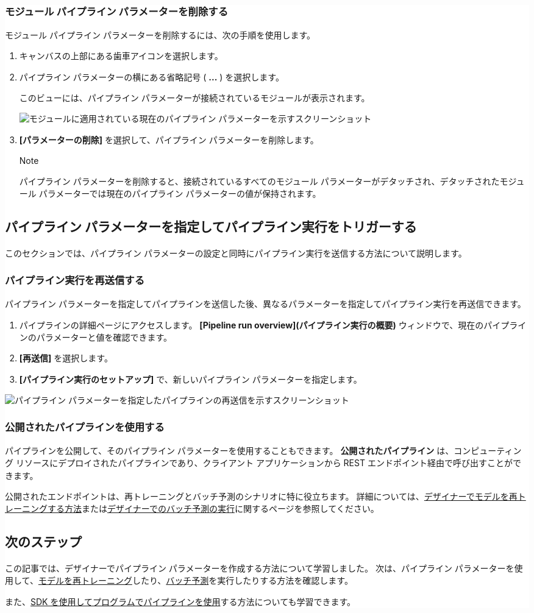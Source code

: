 
### <a name="delete-module-pipeline-parameters"></a>モジュール パイプライン パラメーターを削除する

モジュール パイプライン パラメーターを削除するには、次の手順を使用します。

1. キャンバスの上部にある歯車アイコンを選択します。

1. パイプライン パラメーターの横にある省略記号 ( **...** ) を選択します。

    このビューには、パイプライン パラメーターが接続されているモジュールが表示されます。

    ![モジュールに適用されている現在のパイプライン パラメーターを示すスクリーンショット](media/how-to-use-pipeline-parameter/delete-pipeline-parameter2.png)

1. **[パラメーターの削除]** を選択して、パイプライン パラメーターを削除します。

    > [!NOTE]
    > パイプライン パラメーターを削除すると、接続されているすべてのモジュール パラメーターがデタッチされ、デタッチされたモジュール パラメーターでは現在のパイプライン パラメーターの値が保持されます。     

## <a name="trigger-a-pipeline-run-with-pipeline-parameters"></a>パイプライン パラメーターを指定してパイプライン実行をトリガーする 

このセクションでは、パイプライン パラメーターの設定と同時にパイプライン実行を送信する方法について説明します。

### <a name="resubmit-a-pipeline-run"></a>パイプライン実行を再送信する

パイプライン パラメーターを指定してパイプラインを送信した後、異なるパラメーターを指定してパイプライン実行を再送信できます。

1. パイプラインの詳細ページにアクセスします。 **[Pipeline run overview]\(パイプライン実行の概要\)** ウィンドウで、現在のパイプラインのパラメーターと値を確認できます。

1. **[再送信]** を選択します。
1. **[パイプライン実行のセットアップ]** で、新しいパイプライン パラメーターを指定します。 

![パイプライン パラメーターを指定したパイプラインの再送信を示すスクリーンショット](media/how-to-use-pipeline-parameter/resubmit-pipeline-run.png)

### <a name="use-published-pipelines"></a>公開されたパイプラインを使用する

パイプラインを公開して、そのパイプライン パラメーターを使用することもできます。 **公開されたパイプライン** は、コンピューティング リソースにデプロイされたパイプラインであり、クライアント アプリケーションから REST エンドポイント経由で呼び出すことができます。

公開されたエンドポイントは、再トレーニングとバッチ予測のシナリオに特に役立ちます。 詳細については、[デザイナーでモデルを再トレーニングする方法](how-to-retrain-designer.md)または[デザイナーでのバッチ予測の実行](how-to-run-batch-predictions-designer.md)に関するページを参照してください。

## <a name="next-steps"></a>次のステップ

この記事では、デザイナーでパイプライン パラメーターを作成する方法について学習しました。 次は、パイプライン パラメーターを使用して、[モデルを再トレーニング](how-to-retrain-designer.md)したり、[バッチ予測](how-to-run-batch-predictions-designer.md)を実行したりする方法を確認します。

また、[SDK を使用してプログラムでパイプラインを使用](how-to-deploy-pipelines.md)する方法についても学習できます。
